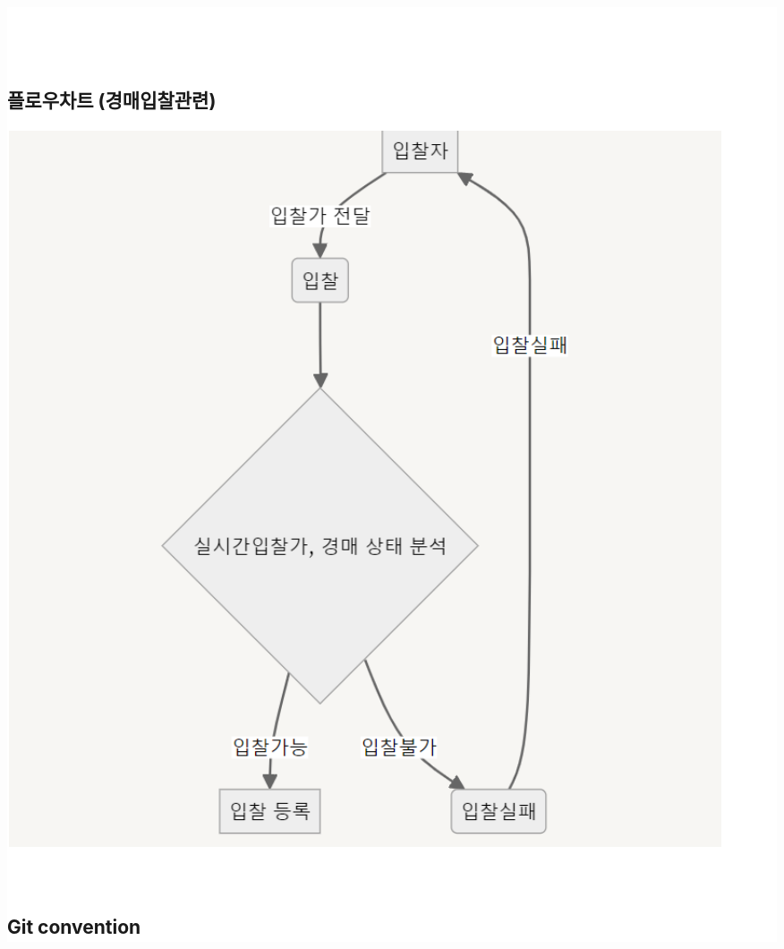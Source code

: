 
<br />
<br />
<br />

## 플로우차트 (경매입찰관련)

<img src="./RMimg/입찰플로우차트.png" alt="플로우" width="800px" height="800px">

<br />
<br />
<br />

## Git convention
